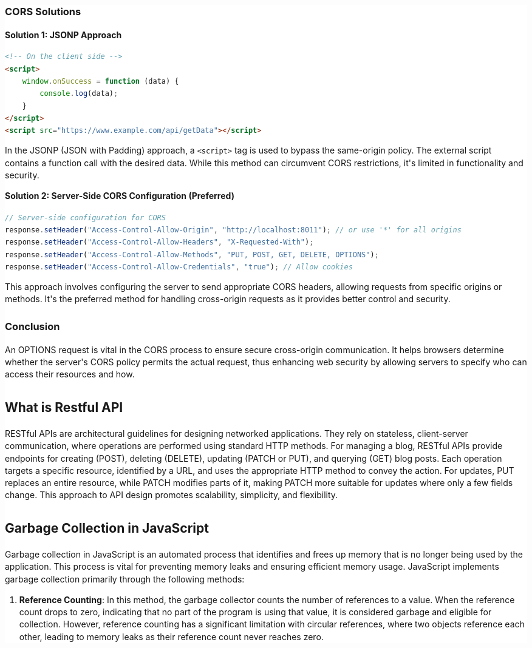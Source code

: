 ### CORS Solutions

**Solution 1: JSONP Approach**
```html
<!-- On the client side -->
<script>
    window.onSuccess = function (data) {
        console.log(data);
    }
</script>
<script src="https://www.example.com/api/getData"></script>
```
In the JSONP (JSON with Padding) approach, a `<script>` tag is used to bypass the same-origin policy. The external script contains a function call with the desired data. While this method can circumvent CORS restrictions, it's limited in functionality and security.

**Solution 2: Server-Side CORS Configuration (Preferred)**
```javascript
// Server-side configuration for CORS
response.setHeader("Access-Control-Allow-Origin", "http://localhost:8011"); // or use '*' for all origins
response.setHeader("Access-Control-Allow-Headers", "X-Requested-With");
response.setHeader("Access-Control-Allow-Methods", "PUT, POST, GET, DELETE, OPTIONS");
response.setHeader("Access-Control-Allow-Credentials", "true"); // Allow cookies
```
This approach involves configuring the server to send appropriate CORS headers, allowing requests from specific origins or methods. It's the preferred method for handling cross-origin requests as it provides better control and security.

### Conclusion
An OPTIONS request is vital in the CORS process to ensure secure cross-origin communication. It helps browsers determine whether the server's CORS policy permits the actual request, thus enhancing web security by allowing servers to specify who can access their resources and how.

## What is Restful API
RESTful APIs are architectural guidelines for designing networked applications. They rely on stateless, client-server communication, where operations are performed using standard HTTP methods. For managing a blog, RESTful APIs provide endpoints for creating (POST), deleting (DELETE), updating (PATCH or PUT), and querying (GET) blog posts. Each operation targets a specific resource, identified by a URL, and uses the appropriate HTTP method to convey the action. For updates, PUT replaces an entire resource, while PATCH modifies parts of it, making PATCH more suitable for updates where only a few fields change. This approach to API design promotes scalability, simplicity, and flexibility.

## Garbage Collection in JavaScript

Garbage collection in JavaScript is an automated process that identifies and frees up memory that is no longer being used by the application. This process is vital for preventing memory leaks and ensuring efficient memory usage. JavaScript implements garbage collection primarily through the following methods:

1. **Reference Counting**: In this method, the garbage collector counts the number of references to a value. When the reference count drops to zero, indicating that no part of the program is using that value, it is considered garbage and eligible for collection. However, reference counting has a significant limitation with circular references, where two objects reference each other, leading to memory leaks as their reference count never reaches zero.
